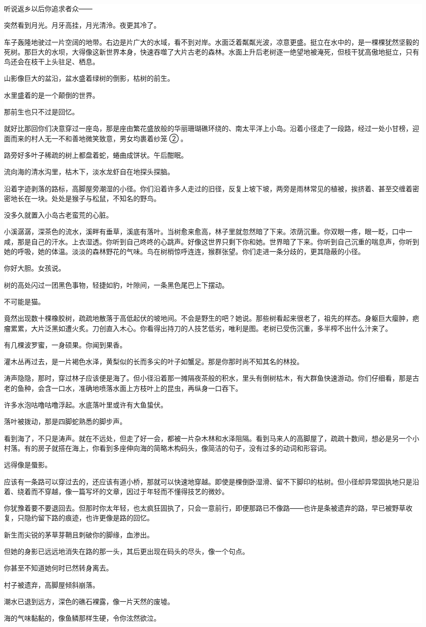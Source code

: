 听说返乡以后你追求者众——

突然看到月光。月牙高挂，月光清泠。夜更其冷了。

车子轰隆地驶过一片空阔的地带。右边是片广大的水域，看不到对岸。水面泛着粼粼光波，凉意更盛。挺立在水中的，是一棵棵犹然坚毅的死树。那巨大的水坝，大得像这新世界本身，快速吞噬了大片古老的森林。水面上升后老树逐一绝望地被淹死，但枝干犹高傲地挺立，只有鸟还会在枝干上头驻足、栖息。

山影像巨大的盆沿，盆水盛着绿树的倒影，枯树的前生。

水里盛着的是一个颠倒的世界。

那前生也只不过是回忆。

就好比那回你们决意穿过一座岛，那是座由繁花盛放般的华丽珊瑚礁环绕的、南太平洋上小岛。沿着小径走了一段路，经过一处小甘榜，迎面而来的村人无一不和善地微笑致意，男女均裹着纱笼 ② 。

路旁好多叶子稀疏的树上都盘着蛇，蜷曲成饼状。午后酣眠。

流向海的清水沟里，枯木下，淡水龙虾自在地探头探脑。

沿着字迹剥落的路标，高脚屋旁潮湿的小径。你们沿着许多人走过的旧径，反复上坡下坡，两旁是雨林常见的植被，挨挤着、甚至交缠着密密地长在一块。处处是猴子与松鼠，不知名的野鸟。

没多久就置入小岛古老蛮荒的心脏。

小溪潺潺，深茶色的流水，溪畔有垂草，溪底有落叶。当树愈来愈高，林子里就忽然暗了下来。浓荫沉重。你双眼一疼，眼一眨，口中一咸，那是自己的汗水。上衣湿透。你听到自己咚咚的心跳声。好像这世界只剩下你和她。世界暗了下来。你听到自己沉重的喘息声，你听到她的呼吸，她的体温。淡淡的森林野花的气味。鸟在树梢惊呼连连，猴群张望。你们走进一条分歧的，更其隐蔽的小径。

你好大胆。女孩说。

树的高处闪过一团黑色事物，轻捷如豹，叶隙间，一条黑色尾巴上下摆动。

不可能是猫。

竟然出现数十棵橡胶树，疏疏地散落于高低起伏的坡地间。不会是野生的吧？她说。那些树看起来很老了，祖先的样态。身躯巨大瘿肿，疤瘤累累，大片泛黑如遭火炙。刀创直入木心。你看得出持刀的人技艺低劣，唯利是图。老树已受伤沉重，多半榨不出什么汁来了。

有几棵波罗蜜，一身硕果。你闻到果香。

灌木丛再过去，是一片褐色水泽，黄梨似的长而多尖的叶子如蟹足。那是你那时尚不知其名的林投。

涛声隐隐，那时，穿过林子应该便是海了。但小径沿着那一摊隔夜茶般的积水，里头有倒树枯木，有大群鱼快速游动。你们仔细看，那是古老的鱼种，会含一口水，准确地喷落水面上方枝叶上的昆虫，再纵身一口吞下。

许多水泡咕噜咕噜浮起。水底落叶里或许有大鱼蛰伏。

落叶被拨动，那是四脚蛇熟悉的脚步声。

看到海了，不只是涛声。就在不远处，但走了好一会，都被一片杂木林和水泽阻隔。看到马来人的高脚屋了，疏疏十数间，想必是另一个小村落。有的房子就搭在海上，你看到多座伸向海的简略木构码头，像简洁的句子，没有过多的动词和形容词。

远得像是蜃影。

应该有一条路可以穿过去的，还应该有道小桥，那就可以快速地穿越。即使是棵倒卧湿滑、留不下脚印的枯树。但小径却异常固执地只是沿着、绕着而不穿越，像一篇写坏的文章，因过于年轻而不懂得技艺的微妙。

你犹豫着要不要退回去。但那时你太年轻，也太疯狂固执了，只会一意前行，即便那路已不像路——也许是条被遗弃的路，早已被野草收复，只隐约留下路的痕迹，也许更像是路的回忆。

新生而尖锐的茅草芽鞘且刺破你的脚缘，血渗出。

但她的身影已远远地消失在路的那一头，其后更出现在码头的尽头，像一个句点。

你甚至不知道她何时已然转身离去。

村子被遗弃，高脚屋倾斜崩落。

潮水已退到远方，深色的礁石裸露，像一片天然的废墟。

海的气味黏黏的，像鱼鳞那样生硬，令你泫然欲泣。
